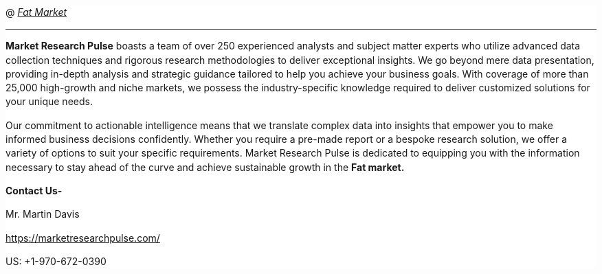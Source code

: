 @&nbsp;<em><a href="https://marketresearchpulse.com/report/31660/fat-market?utm_source=Linkedin&utm_medium=019">Fat Market</a></em></strong></p></blockquote><hr /><p><strong>Market Research Pulse</strong> boasts a team of over 250 experienced analysts and subject matter experts who utilize advanced data collection techniques and rigorous research methodologies to deliver exceptional insights. We go beyond mere data presentation, providing in-depth analysis and strategic guidance tailored to help you achieve your business goals. With coverage of more than 25,000 high-growth and niche markets, we possess the industry-specific knowledge required to deliver customized solutions for your unique needs.</p><p>Our commitment to actionable intelligence means that we translate complex data into insights that empower you to make informed business decisions confidently. Whether you require a pre-made report or a bespoke research solution, we offer a variety of options to suit your specific requirements. Market Research Pulse is dedicated to equipping you with the information necessary to stay ahead of the curve and achieve sustainable growth in the <strong>Fat market.</strong></p><p><strong>Contact Us-</strong></p><p>Mr. Martin Davis</p><p>https://marketresearchpulse.com/</p><p>US: +1-970-672-0390</p>